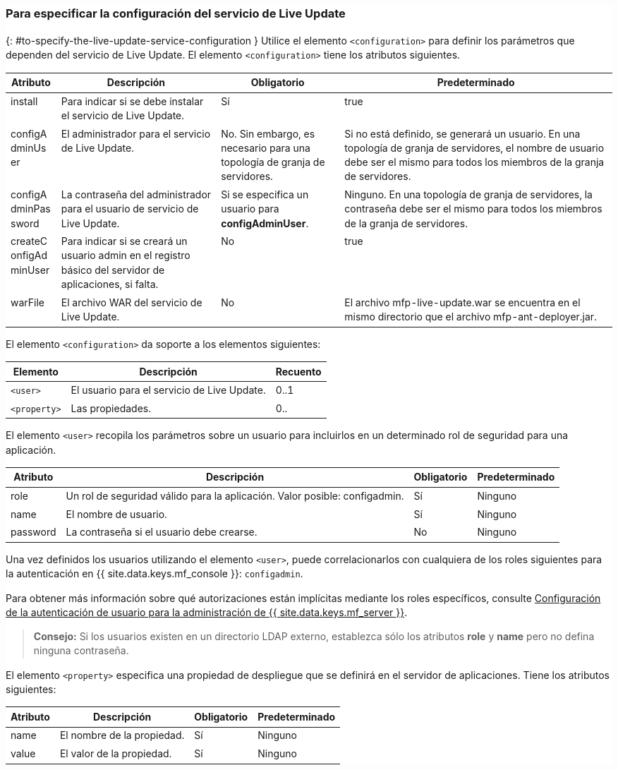 ### Para especificar la configuración del servicio de Live Update
{: #to-specify-the-live-update-service-configuration }
Utilice el elemento `<configuration>` para definir los parámetros que dependen del servicio de Live Update. El elemento `<configuration>` tiene los atributos siguientes.

|Atributo        |Descripción                                  |Obligatorio                 |Predeterminado   |
|--------------------------|----------------------------------------------------------------|----------|---------|
|install      |Para indicar si se debe instalar el servicio de Live Update. |Sí  |true    |
|configAdminUser	       |El administrador para el servicio de Live Update.	                |No. Sin embargo, es necesario para una topología de granja de servidores. |Si no está definido, se generará un usuario. En una topología de granja de servidores, el nombre de usuario debe ser el mismo para todos los miembros de la granja de servidores.|
|configAdminPassword      |La contraseña del administrador para el usuario de servicio de Live Update.       |Si se especifica un usuario para **configAdminUser**. |Ninguno. En una topología de granja de servidores, la contraseña debe ser el mismo para todos los miembros de la granja de servidores.|
|createConfigAdminUser	   |Para indicar si se creará un usuario admin en el registro básico del servidor de aplicaciones, si falta. |No                       |true    |
|warFile                  |El archivo WAR del servicio de Live Update.	                            |No                       |El archivo mfp-live-update.war se encuentra en el mismo directorio que el archivo mfp-ant-deployer.jar. |

El elemento `<configuration>` da soporte a los elementos siguientes:

|Elemento  |Descripción                                  |Recuento   |
|--------------|---------------------------------------|-------|
| `<user>`     |El usuario para el servicio de Live Update. |0..1 |
| `<property>` |Las propiedades.	      |0..     |

El elemento `<user>` recopila los parámetros sobre un usuario para incluirlos en un determinado rol de seguridad para una aplicación.

|Atributo        |Descripción                                  |Obligatorio                 |Predeterminado   |
|-------------|-------------------------------------------------------------------------|----------|---------|
|role	      |Un rol de seguridad válido para la aplicación.    Valor posible: configadmin.	|Sí  |Ninguno   |
|name	       |El nombre de usuario.	                              |Sí  |Ninguno   |
|password	 |La contraseña si el usuario debe crearse.	                        |No                       |Ninguno   |

Una vez definidos los usuarios utilizando el elemento `<user>`, puede correlacionarlos con cualquiera de los roles siguientes para la autenticación en {{ site.data.keys.mf_console }}: `configadmin`.

Para obtener más información sobre qué autorizaciones están implícitas mediante los roles específicos, consulte [Configuración de la autenticación de usuario para la administración de {{ site.data.keys.mf_server }}](../server-configuration/#configuring-user-authentication-for-mobilefirst-server-administration).

> **Consejo:** Si los usuarios existen en un directorio LDAP externo, establezca sólo los atributos **role** y **name** pero no defina ninguna contraseña.

El elemento `<property>` especifica una propiedad de despliegue que se definirá en el servidor de aplicaciones. Tiene los atributos siguientes:

|Atributo        |Descripción                                  |Obligatorio                 |Predeterminado   |
|------------|----------------------------|----------|---------|
|name       |El nombre de la propiedad.  |Sí  |Ninguno   |
|value	     |El valor de la propiedad. |	Sí  |Ninguno   |
